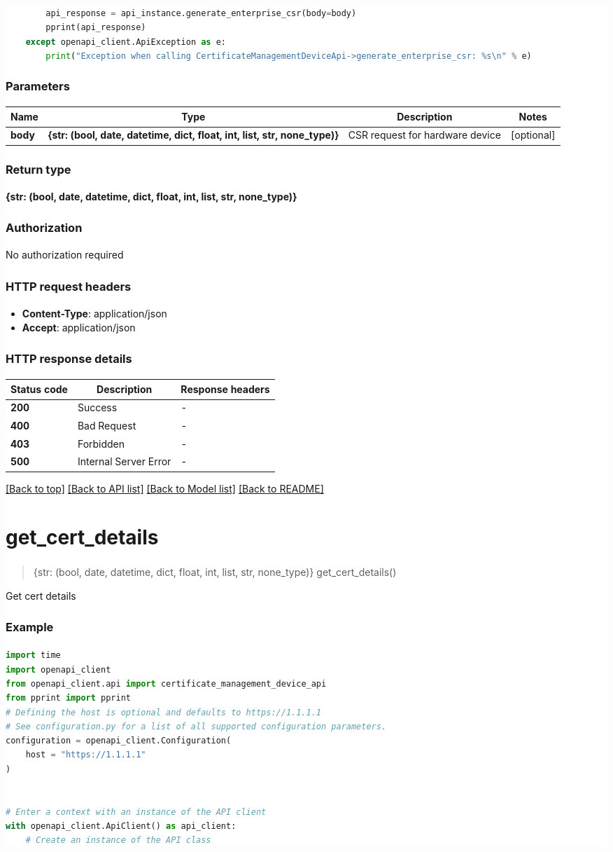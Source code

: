 ```python
        api_response = api_instance.generate_enterprise_csr(body=body)
        pprint(api_response)
    except openapi_client.ApiException as e:
        print("Exception when calling CertificateManagementDeviceApi->generate_enterprise_csr: %s\n" % e)
```


### Parameters

Name | Type | Description  | Notes
------------- | ------------- | ------------- | -------------
 **body** | **{str: (bool, date, datetime, dict, float, int, list, str, none_type)}**| CSR request for hardware device | [optional]

### Return type

**{str: (bool, date, datetime, dict, float, int, list, str, none_type)}**

### Authorization

No authorization required

### HTTP request headers

 - **Content-Type**: application/json
 - **Accept**: application/json


### HTTP response details

| Status code | Description | Response headers |
|-------------|-------------|------------------|
**200** | Success |  -  |
**400** | Bad Request |  -  |
**403** | Forbidden |  -  |
**500** | Internal Server Error |  -  |

[[Back to top]](#) [[Back to API list]](../README.md#documentation-for-api-endpoints) [[Back to Model list]](../README.md#documentation-for-models) [[Back to README]](../README.md)

# **get_cert_details**
> {str: (bool, date, datetime, dict, float, int, list, str, none_type)} get_cert_details()



Get cert details

### Example


```python
import time
import openapi_client
from openapi_client.api import certificate_management_device_api
from pprint import pprint
# Defining the host is optional and defaults to https://1.1.1.1
# See configuration.py for a list of all supported configuration parameters.
configuration = openapi_client.Configuration(
    host = "https://1.1.1.1"
)


# Enter a context with an instance of the API client
with openapi_client.ApiClient() as api_client:
    # Create an instance of the API class
```